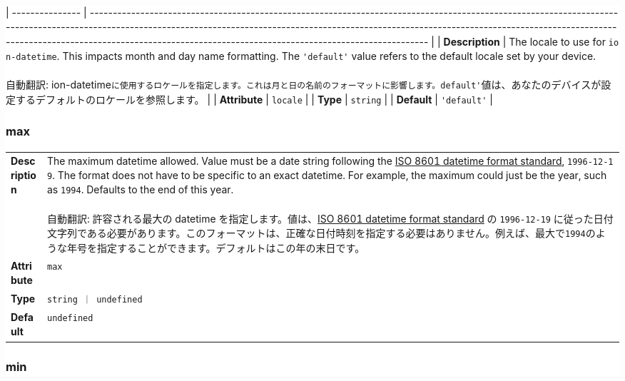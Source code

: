 | --------------- | ---------------------------------------------------------------------------------------------------------------------------------------------------------------------------------------------------------------------------------------------------------------------------------------------------------------------------------------------------- |
| **Description** | The locale to use for `ion-datetime`. This impacts month and day name formatting. The `'default'` value refers to the default locale set by your device.<br /><br />自動翻訳: ion-datetime`に使用するロケールを指定します。これは月と日の名前のフォーマットに影響します。default'`値は、あなたのデバイスが設定するデフォルトのロケールを参照します。 |
| **Attribute**   | `locale`                                                                                                                                                                                                                                                                                                                                             |
| **Type**        | `string`                                                                                                                                                                                                                                                                                                                                             |
| **Default**     | `'default'`                                                                                                                                                                                                                                                                                                                                          |

### max

|                 |                                                                                                                                                                                                                                                                                                                                                                                                                                                                                                                                                                                                                                                                                             |
| --------------- | ------------------------------------------------------------------------------------------------------------------------------------------------------------------------------------------------------------------------------------------------------------------------------------------------------------------------------------------------------------------------------------------------------------------------------------------------------------------------------------------------------------------------------------------------------------------------------------------------------------------------------------------------------------------------------------------- |
| **Description** | The maximum datetime allowed. Value must be a date string following the [ISO 8601 datetime format standard](https://www.w3.org/TR/NOTE-datetime), `1996-12-19`. The format does not have to be specific to an exact datetime. For example, the maximum could just be the year, such as `1994`. Defaults to the end of this year.<br /><br />自動翻訳: 許容される最大の datetime を指定します。値は、[ISO 8601 datetime format standard](https://www.w3.org/TR/NOTE-datetime) の `1996-12-19` に従った日付文字列である必要があります。このフォーマットは、正確な日付時刻を指定する必要はありません。例えば、最大で`1994`のような年号を指定することができます。デフォルトはこの年の末日です。 |
| **Attribute**   | `max`                                                                                                                                                                                                                                                                                                                                                                                                                                                                                                                                                                                                                                                                                       |
| **Type**        | `string ｜ undefined`                                                                                                                                                                                                                                                                                                                                                                                                                                                                                                                                                                                                                                                                       |
| **Default**     | `undefined`                                                                                                                                                                                                                                                                                                                                                                                                                                                                                                                                                                                                                                                                                 |

### min
